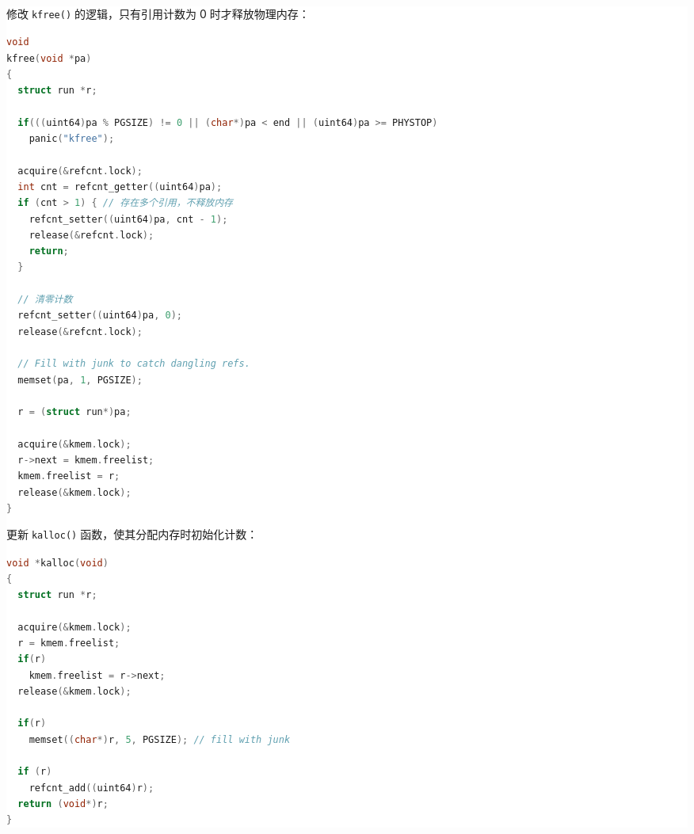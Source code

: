 
修改 `kfree()` 的逻辑，只有引用计数为 0 时才释放物理内存：

```c
void
kfree(void *pa)
{
  struct run *r;

  if(((uint64)pa % PGSIZE) != 0 || (char*)pa < end || (uint64)pa >= PHYSTOP)
    panic("kfree");

  acquire(&refcnt.lock);
  int cnt = refcnt_getter((uint64)pa);
  if (cnt > 1) { // 存在多个引用，不释放内存
    refcnt_setter((uint64)pa, cnt - 1);
    release(&refcnt.lock);
    return;
  }

  // 清零计数
  refcnt_setter((uint64)pa, 0);
  release(&refcnt.lock);

  // Fill with junk to catch dangling refs.
  memset(pa, 1, PGSIZE);

  r = (struct run*)pa;

  acquire(&kmem.lock);
  r->next = kmem.freelist;
  kmem.freelist = r;
  release(&kmem.lock);
}
```

更新 `kalloc()` 函数，使其分配内存时初始化计数：

```c
void *kalloc(void)
{
  struct run *r;

  acquire(&kmem.lock);
  r = kmem.freelist;
  if(r)
    kmem.freelist = r->next;
  release(&kmem.lock);

  if(r)
    memset((char*)r, 5, PGSIZE); // fill with junk
  
  if (r)
    refcnt_add((uint64)r);
  return (void*)r;
}
```
